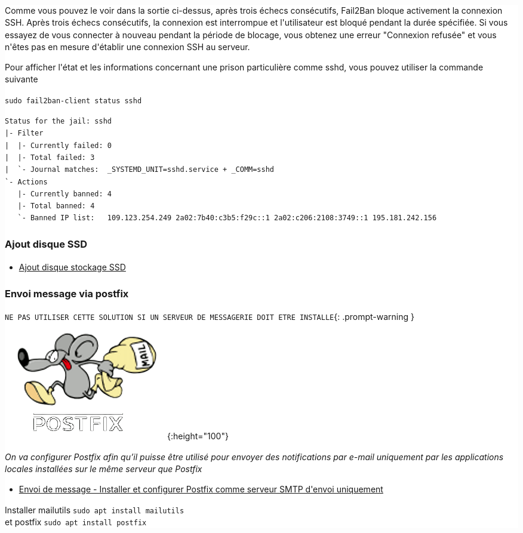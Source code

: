 Comme vous pouvez le voir dans la sortie ci-dessus, après trois échecs consécutifs, Fail2Ban bloque activement la connexion SSH. Après trois échecs consécutifs, la connexion est interrompue et l'utilisateur est bloqué pendant la durée spécifiée. Si vous essayez de vous connecter à nouveau pendant la période de blocage, vous obtenez une erreur "Connexion refusée" et vous n'êtes pas en mesure d'établir une connexion SSH au serveur.

Pour afficher l'état et les informations concernant une prison particulière comme sshd, vous pouvez utiliser la commande suivante 

    sudo fail2ban-client status sshd

```
Status for the jail: sshd
|- Filter
|  |- Currently failed:	0
|  |- Total failed:	3
|  `- Journal matches:	_SYSTEMD_UNIT=sshd.service + _COMM=sshd
`- Actions
   |- Currently banned:	4
   |- Total banned:	4
   `- Banned IP list:	109.123.254.249 2a02:7b40:c3b5:f29c::1 2a02:c206:2108:3749::1 195.181.242.156
```

### Ajout disque SSD

* [Ajout disque stockage SSD](/posts/Ajout_disque_stockage_SSD/)

### Envoi message via postfix 

`NE PAS UTILISER CETTE SOLUTION SI UN SERVEUR DE MESSAGERIE DOIT ETRE INSTALLE`{: .prompt-warning }

![](postfix-logo.png){:height="100"}  

*On va configurer Postfix afin qu’il puisse être utilisé pour envoyer des notifications par e-mail uniquement par les applications locales installées sur le même serveur que Postfix*

* [Envoi de message - Installer et configurer Postfix comme serveur SMTP d'envoi uniquement](/posts/Debian_Postfix_serveur_SMTP_envoi_uniquement/)

Installer mailutils `sudo apt install mailutils`  
et postfix `sudo apt install postfix    `  